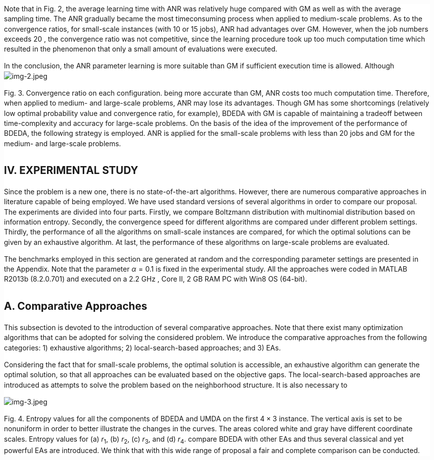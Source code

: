 Note that in Fig. 2, the average learning time with ANR was relatively huge compared with GM as well as with the average sampling time. The ANR gradually became the most timeconsuming process when applied to medium-scale problems. As to the convergence ratios, for small-scale instances (with 10 or 15 jobs), ANR had advantages over GM. However, when the job numbers exceeds 20 , the convergence ratio was not competitive, since the learning procedure took up too much computation time which resulted in the phenomenon that only a small amount of evaluations were executed.

In the conclusion, the ANR parameter learning is more suitable than GM if sufficient execution time is allowed. Although
![img-2.jpeg](img-2.jpeg)

Fig. 3. Convergence ratio on each configuration.
being more accurate than GM, ANR costs too much computation time. Therefore, when applied to medium- and large-scale problems, ANR may lose its advantages. Though GM has some shortcomings (relatively low optimal probability value and convergence ratio, for example), BDEDA with GM is capable of maintaining a tradeoff between time-complexity and accuracy for large-scale problems. On the basis of the idea of the improvement of the performance of BDEDA, the following strategy is employed. ANR is applied for the small-scale problems with less than 20 jobs and GM for the medium- and large-scale problems.

## IV. EXPERIMENTAL STUDY

Since the problem is a new one, there is no state-of-the-art algorithms. However, there are numerous comparative approaches in literature capable of being employed. We have used standard versions of several algorithms in order to compare our proposal. The experiments are divided into four parts. Firstly, we compare Boltzmann distribution with multinomial distribution based on information entropy. Secondly, the convergence speed for different algorithms are compared under different problem settings. Thirdly, the performance of all the algorithms on small-scale instances are compared, for which the optimal solutions can be given by an exhaustive algorithm. At last, the performance of these algorithms on large-scale problems are evaluated.

The benchmarks employed in this section are generated at random and the corresponding parameter settings are presented in the Appendix. Note that the parameter $\alpha=0.1$ is fixed in the experimental study. All the approaches were coded in MATLAB R2013b (8.2.0.701) and executed on a 2.2 GHz , Core II, 2 GB RAM PC with Win8 OS (64-bit).

## A. Comparative Approaches

This subsection is devoted to the introduction of several comparative approaches. Note that there exist many optimization algorithms that can be adopted for solving the considered problem. We introduce the comparative approaches from the following categories: 1) exhaustive algorithms; 2) local-search-based approaches; and 3) EAs.

Considering the fact that for small-scale problems, the optimal solution is accessible, an exhaustive algorithm can generate the optimal solution, so that all approaches can be evaluated based on the objective gaps. The local-search-based approaches are introduced as attempts to solve the problem based on the neighborhood structure. It is also necessary to

![img-3.jpeg](img-3.jpeg)

Fig. 4. Entropy values for all the components of BDEDA and UMDA on the first $4 \times 3$ instance. The vertical axis is set to be nonuniform in order to better illustrate the changes in the curves. The areas colored white and gray have different coordinate scales. Entropy values for (a) $r_{1}$, (b) $r_{2}$, (c) $r_{3}$, and (d) $r_{4}$.
compare BDEDA with other EAs and thus several classical and yet powerful EAs are introduced. We think that with this wide range of proposal a fair and complete comparison can be conducted.
